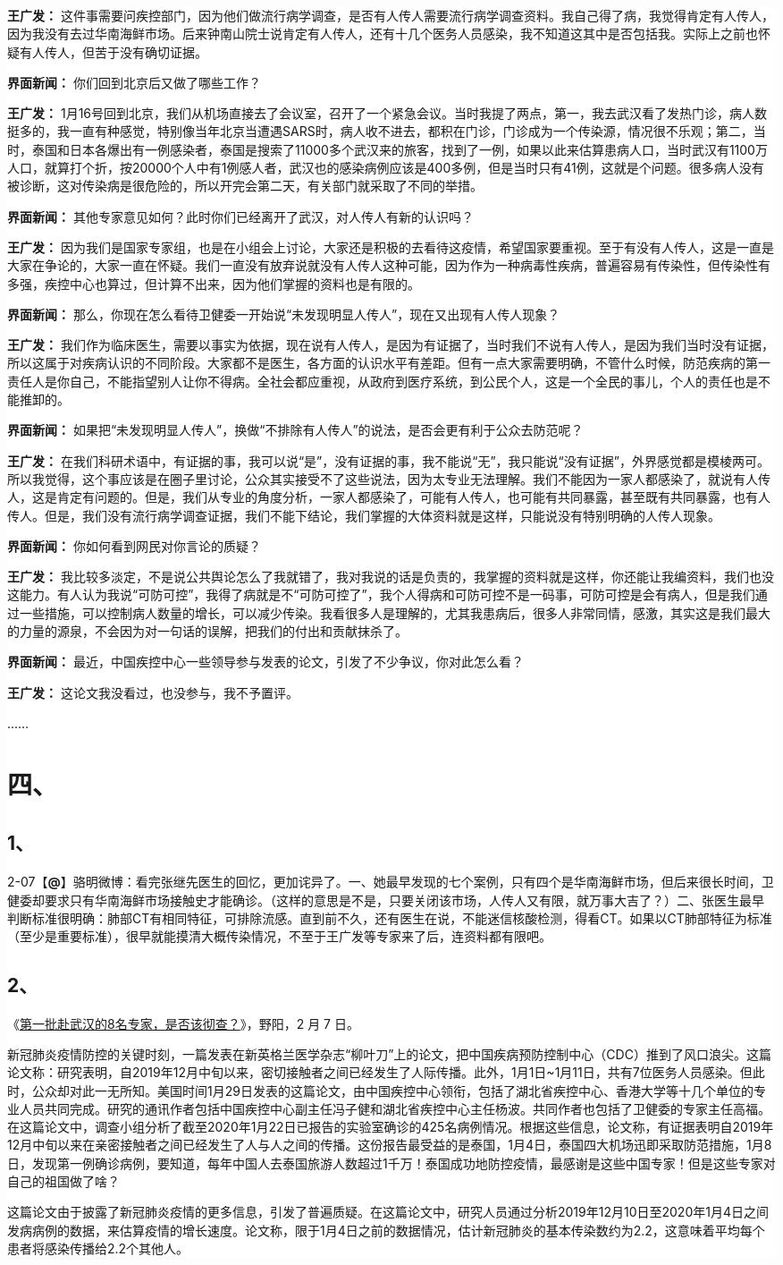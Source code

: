 **王广发：** 这件事需要问疾控部门，因为他们做流行病学调查，是否有人传人需要流行病学调查资料。我自己得了病，我觉得肯定有人传人，因为我没有去过华南海鲜市场。后来钟南山院士说肯定有人传人，还有十几个医务人员感染，我不知道这其中是否包括我。实际上之前也怀疑有人传人，但苦于没有确切证据。

**界面新闻：** 你们回到北京后又做了哪些工作？

**王广发：** 1月16号回到北京，我们从机场直接去了会议室，召开了一个紧急会议。当时我提了两点，第一，我去武汉看了发热门诊，病人数挺多的，我一直有种感觉，特别像当年北京当遭遇SARS时，病人收不进去，都积在门诊，门诊成为一个传染源，情况很不乐观；第二，当时，泰国和日本各爆出有一例感染者，泰国是搜索了11000多个武汉来的旅客，找到了一例，如果以此来估算患病人口，当时武汉有1100万人口，就算打个折，按20000个人中有1例感人者，武汉也的感染病例应该是400多例，但是当时只有41例，这就是个问题。很多病人没有被诊断，这对传染病是很危险的，所以开完会第二天，有关部门就采取了不同的举措。

**界面新闻：** 其他专家意见如何？此时你们已经离开了武汉，对人传人有新的认识吗？

**王广发：** 因为我们是国家专家组，也是在小组会上讨论，大家还是积极的去看待这疫情，希望国家要重视。至于有没有人传人，这是一直是大家在争论的，大家一直在怀疑。我们一直没有放弃说就没有人传人这种可能，因为作为一种病毒性疾病，普遍容易有传染性，但传染性有多强，疾控中心也算过，但计算不出来，因为他们掌握的资料也是有限的。

**界面新闻：** 那么，你现在怎么看待卫健委一开始说“未发现明显人传人”，现在又出现有人传人现象？

**王广发：** 我们作为临床医生，需要以事实为依据，现在说有人传人，是因为有证据了，当时我们不说有人传人，是因为我们当时没有证据，所以这属于对疾病认识的不同阶段。大家都不是医生，各方面的认识水平有差距。但有一点大家需要明确，不管什么时候，防范疾病的第一责任人是你自己，不能指望别人让你不得病。全社会都应重视，从政府到医疗系统，到公民个人，这是一个全民的事儿，个人的责任也是不能推卸的。

**界面新闻：** 如果把“未发现明显人传人”，换做“不排除有人传人”的说法，是否会更有利于公众去防范呢？

**王广发：** 在我们科研术语中，有证据的事，我可以说“是”，没有证据的事，我不能说“无”，我只能说“没有证据”，外界感觉都是模棱两可。所以我觉得，这个事应该是在圈子里讨论，公众其实接受不了这些说法，因为太专业无法理解。我们不能因为一家人都感染了，就说有人传人，这是肯定有问题的。但是，我们从专业的角度分析，一家人都感染了，可能有人传人，也可能有共同暴露，甚至既有共同暴露，也有人传人。但是，我们没有流行病学调查证据，我们不能下结论，我们掌握的大体资料就是这样，只能说没有特别明确的人传人现象。

**界面新闻：** 你如何看到网民对你言论的质疑？

**王广发：** 我比较多淡定，不是说公共舆论怎么了我就错了，我对我说的话是负责的，我掌握的资料就是这样，你还能让我编资料，我们也没这能力。有人认为我说“可防可控”，我得了病就是不“可防可控了”，我个人得病和可防可控不是一码事，可防可控是会有病人，但是我们通过一些措施，可以控制病人数量的增长，可以减少传染。我看很多人是理解的，尤其我患病后，很多人非常同情，感激，其实这是我们最大的力量的源泉，不会因为对一句话的误解，把我们的付出和贡献抹杀了。

**界面新闻：** 最近，中国疾控中心一些领导参与发表的论文，引发了不少争议，你对此怎么看？

**王广发：** 这论文我没看过，也没参与，我不予置评。

……

# 四、

## 1、

2-07【**@**】骆明微博：看完张继先医生的回忆，更加诧异了。一、她最早发现的七个案例，只有四个是华南海鲜市场，但后来很长时间，卫健委却要求只有华南海鲜市场接触史才能确诊。（这样的意思是不是，只要关闭该市场，人传人又有限，就万事大吉了？）二、张医生最早判断标准很明确：肺部CT有相同特征，可排除流感。直到前不久，还有医生在说，不能迷信核酸检测，得看CT。如果以CT肺部特征为标准（至少是重要标准），很早就能摸清大概传染情况，不至于王广发等专家来了后，连资料都有限吧。

## 2、

《[第一批赴武汉的8名专家，是否该彻查？](https://mp.weixin.qq.com/s/yHizyvaN-Oah2HGd9GJx1Q)》，野阳，2 月 7 日。

新冠肺炎疫情防控的关键时刻，一篇发表在新英格兰医学杂志“柳叶刀”上的论文，把中国疾病预防控制中心（CDC）推到了风口浪尖。这篇论文称：研究表明，自2019年12月中旬以来，密切接触者之间已经发生了人际传播。此外，1月1日~1月11日，共有7位医务人员感染。但此时，公众却对此一无所知。美国时间1月29日发表的这篇论文，由中国疾控中心领衔，包括了湖北省疾控中心、香港大学等十几个单位的专业人员共同完成。研究的通讯作者包括中国疾控中心副主任冯子健和湖北省疾控中心主任杨波。共同作者也包括了卫健委的专家主任高福。在这篇论文中，调查小组分析了截至2020年1月22日已报告的实验室确诊的425名病例情况。根据这些信息，论文称，有证据表明自2019年12月中旬以来在亲密接触者之间已经发生了人与人之间的传播。这份报告最受益的是泰国，1月4日，泰国四大机场迅即采取防范措施，1月8日，发现第一例确诊病例，要知道，每年中国人去泰国旅游人数超过1千万！泰国成功地防控疫情，最感谢是这些中国专家！但是这些专家对自己的祖国做了啥？

这篇论文由于披露了新冠肺炎疫情的更多信息，引发了普遍质疑。在这篇论文中，研究人员通过分析2019年12月10日至2020年1月4日之间发病病例的数据，来估算疫情的增长速度。论文称，限于1月4日之前的数据情况，估计新冠肺炎的基本传染数约为2.2，这意味着平均每个患者将感染传播给2.2个其他人。
